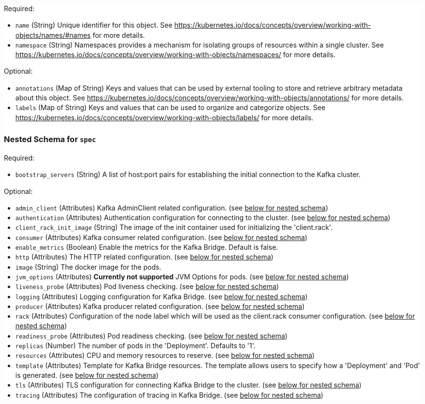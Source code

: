 Required:

- `name` (String) Unique identifier for this object. See https://kubernetes.io/docs/concepts/overview/working-with-objects/names/#names for more details.
- `namespace` (String) Namespaces provides a mechanism for isolating groups of resources within a single cluster. See https://kubernetes.io/docs/concepts/overview/working-with-objects/namespaces/ for more details.

Optional:

- `annotations` (Map of String) Keys and values that can be used by external tooling to store and retrieve arbitrary metadata about this object. See https://kubernetes.io/docs/concepts/overview/working-with-objects/annotations/ for more details.
- `labels` (Map of String) Keys and values that can be used to organize and categorize objects. See https://kubernetes.io/docs/concepts/overview/working-with-objects/labels/ for more details.


<a id="nestedatt--spec"></a>
### Nested Schema for `spec`

Required:

- `bootstrap_servers` (String) A list of host:port pairs for establishing the initial connection to the Kafka cluster.

Optional:

- `admin_client` (Attributes) Kafka AdminClient related configuration. (see [below for nested schema](#nestedatt--spec--admin_client))
- `authentication` (Attributes) Authentication configuration for connecting to the cluster. (see [below for nested schema](#nestedatt--spec--authentication))
- `client_rack_init_image` (String) The image of the init container used for initializing the 'client.rack'.
- `consumer` (Attributes) Kafka consumer related configuration. (see [below for nested schema](#nestedatt--spec--consumer))
- `enable_metrics` (Boolean) Enable the metrics for the Kafka Bridge. Default is false.
- `http` (Attributes) The HTTP related configuration. (see [below for nested schema](#nestedatt--spec--http))
- `image` (String) The docker image for the pods.
- `jvm_options` (Attributes) **Currently not supported** JVM Options for pods. (see [below for nested schema](#nestedatt--spec--jvm_options))
- `liveness_probe` (Attributes) Pod liveness checking. (see [below for nested schema](#nestedatt--spec--liveness_probe))
- `logging` (Attributes) Logging configuration for Kafka Bridge. (see [below for nested schema](#nestedatt--spec--logging))
- `producer` (Attributes) Kafka producer related configuration. (see [below for nested schema](#nestedatt--spec--producer))
- `rack` (Attributes) Configuration of the node label which will be used as the client.rack consumer configuration. (see [below for nested schema](#nestedatt--spec--rack))
- `readiness_probe` (Attributes) Pod readiness checking. (see [below for nested schema](#nestedatt--spec--readiness_probe))
- `replicas` (Number) The number of pods in the 'Deployment'.  Defaults to '1'.
- `resources` (Attributes) CPU and memory resources to reserve. (see [below for nested schema](#nestedatt--spec--resources))
- `template` (Attributes) Template for Kafka Bridge resources. The template allows users to specify how a 'Deployment' and 'Pod' is generated. (see [below for nested schema](#nestedatt--spec--template))
- `tls` (Attributes) TLS configuration for connecting Kafka Bridge to the cluster. (see [below for nested schema](#nestedatt--spec--tls))
- `tracing` (Attributes) The configuration of tracing in Kafka Bridge. (see [below for nested schema](#nestedatt--spec--tracing))
